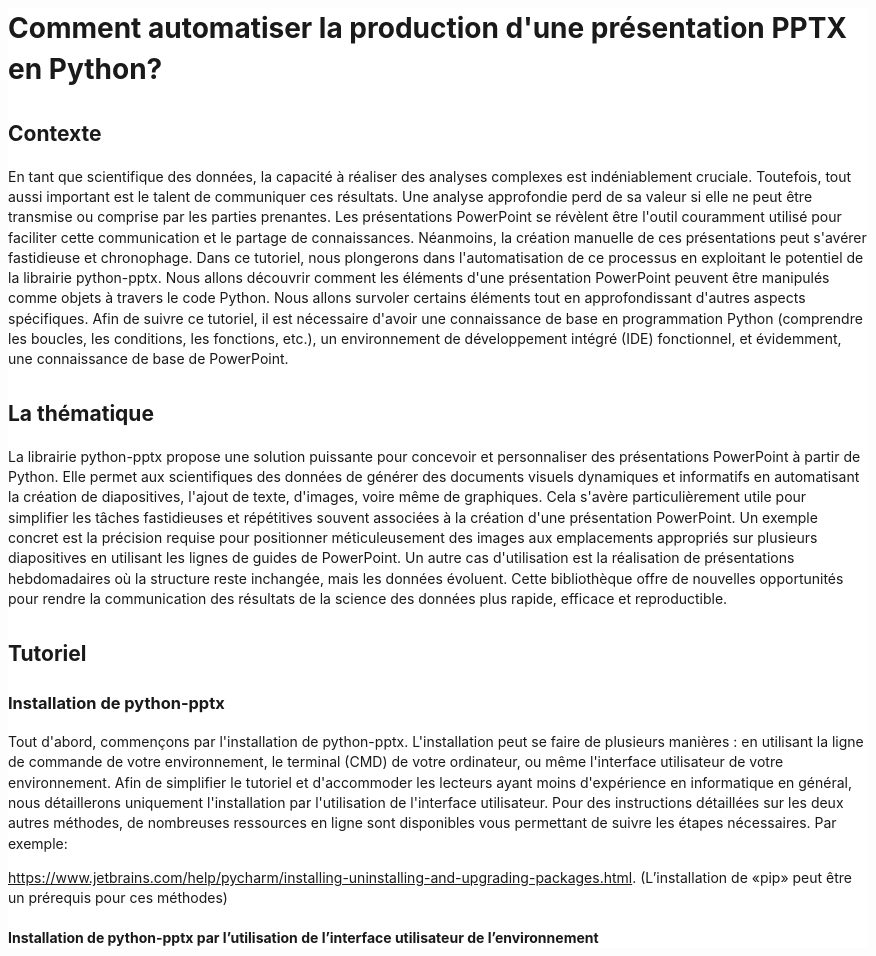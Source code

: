 # Comment automatiser la production d'une présentation PPTX en Python?

## Contexte


En tant que scientifique des données, la capacité à réaliser des analyses complexes est indéniablement cruciale. Toutefois, tout aussi important est le talent de communiquer ces résultats. Une analyse approfondie perd de sa valeur si elle ne peut être transmise ou comprise par les parties prenantes. Les présentations PowerPoint se révèlent être l'outil couramment utilisé pour faciliter cette communication et le partage de connaissances. Néanmoins, la création manuelle de ces présentations peut s'avérer fastidieuse et chronophage. Dans ce tutoriel, nous plongerons dans l'automatisation de ce processus en exploitant le potentiel de la librairie python-pptx. Nous allons découvrir comment les éléments d'une présentation PowerPoint peuvent être manipulés comme objets à travers le code Python. Nous allons survoler certains éléments tout en approfondissant d'autres aspects spécifiques. Afin de suivre ce tutoriel, il est nécessaire d'avoir une connaissance de base en programmation Python (comprendre les boucles, les conditions, les fonctions, etc.), un environnement de développement intégré (IDE) fonctionnel, et évidemment, une connaissance de base de PowerPoint. 

## La thématique

La librairie python-pptx propose une solution puissante pour concevoir et personnaliser des présentations PowerPoint à partir de Python. Elle permet aux scientifiques des données de générer des documents visuels dynamiques et informatifs en automatisant la création de diapositives, l'ajout de texte, d'images, voire même de graphiques. Cela s'avère particulièrement utile pour simplifier les tâches fastidieuses et répétitives souvent associées à la création d'une présentation PowerPoint. Un exemple concret est la précision requise pour positionner méticuleusement des images aux emplacements appropriés sur plusieurs diapositives en utilisant les lignes de guides de PowerPoint. Un autre cas d'utilisation est la réalisation de présentations hebdomadaires où la structure reste inchangée, mais les données évoluent. Cette bibliothèque offre de nouvelles opportunités pour rendre la communication des résultats de la science des données plus rapide, efficace et reproductible.


## Tutoriel
### Installation de python-pptx

Tout d'abord, commençons par l'installation de python-pptx. L'installation peut se faire de plusieurs manières : en utilisant la ligne de commande de votre environnement, le terminal (CMD) de votre ordinateur, ou même l'interface utilisateur de votre environnement. Afin de simplifier le tutoriel et d'accommoder les lecteurs ayant moins d'expérience en informatique en général, nous détaillerons uniquement l'installation par l'utilisation de l'interface utilisateur. Pour des instructions détaillées sur les deux autres méthodes, de nombreuses ressources en ligne sont disponibles vous permettant de suivre les étapes nécessaires. Par exemple:

https://www.jetbrains.com/help/pycharm/installing-uninstalling-and-upgrading-packages.html. (L’installation de «pip» peut être un prérequis pour ces méthodes)

#### Installation de python-pptx par l’utilisation de l’interface utilisateur de l’environnement
